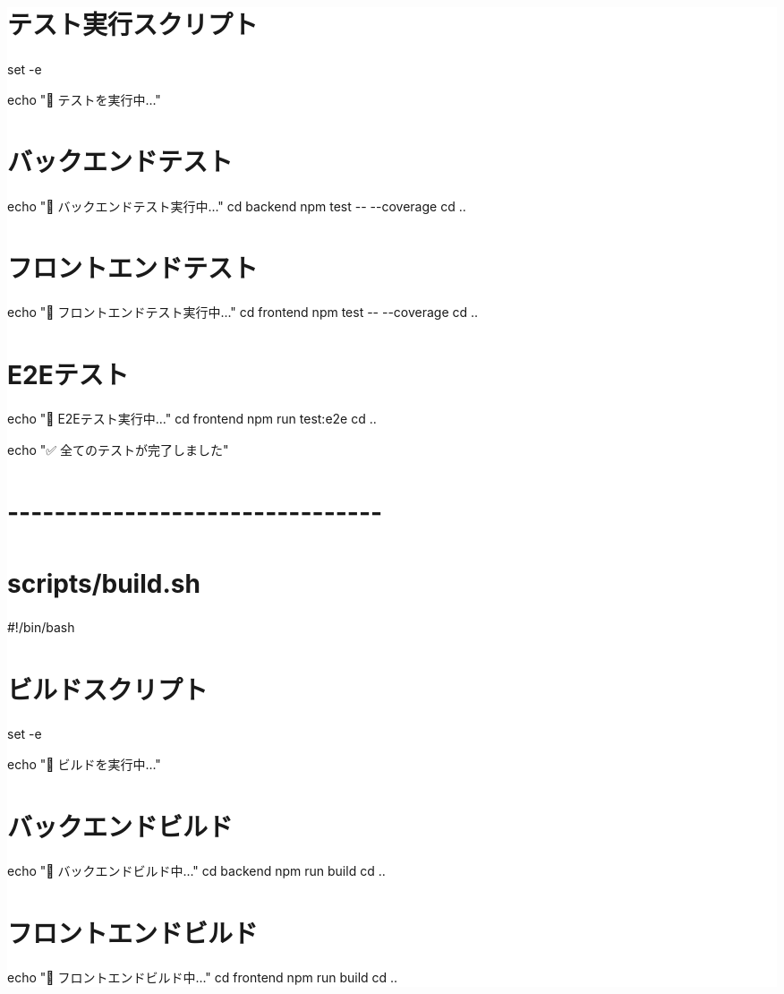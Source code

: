 # テスト実行スクリプト

set -e

echo "🧪 テストを実行中..."

# バックエンドテスト
echo "📡 バックエンドテスト実行中..."
cd backend
npm test -- --coverage
cd ..

# フロントエンドテスト
echo "🎨 フロントエンドテスト実行中..."
cd frontend
npm test -- --coverage
cd ..

# E2Eテスト
echo "🎯 E2Eテスト実行中..."
cd frontend
npm run test:e2e
cd ..

echo "✅ 全てのテストが完了しました"

# --------------------------------

# scripts/build.sh
#!/bin/bash

# ビルドスクリプト

set -e

echo "🔨 ビルドを実行中..."

# バックエンドビルド
echo "📡 バックエンドビルド中..."
cd backend
npm run build
cd ..

# フロントエンドビルド
echo "🎨 フロントエンドビルド中..."
cd frontend
npm run build
cd ..
